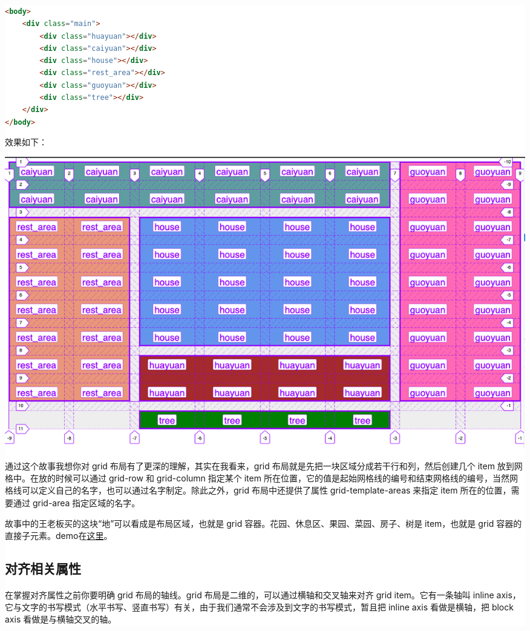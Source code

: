 ````html
<body>
    <div class="main">
        <div class="huayuan"></div>
        <div class="caiyuan"></div>
        <div class="house"></div>
        <div class="rest_area"></div>
        <div class="guoyuan"></div>
        <div class="tree"></div>
    </div>
</body>
````

效果如下：

![27.png](/images/grid/27.png)

通过这个故事我想你对 grid 布局有了更深的理解，其实在我看来，grid 布局就是先把一块区域分成若干行和列，然后创建几个 item 放到网格中。在放的时候可以通过 grid-row 和 grid-column 指定某个 item 所在位置，它的值是起始网格线的编号和结束网格线的编号，当然网格线可以定义自己的名字，也可以通过名字制定。除此之外，grid 布局中还提供了属性 grid-template-areas 来指定 item 所在的位置，需要通过 grid-area 指定区域的名字。

故事中的王老板买的这块“地”可以看成是布局区域，也就是 grid 容器。花园、休息区、果园、菜园、房子、树是 item，也就是 grid 容器的直接子元素。demo在[这里](https://github.com/lefex/FE)。


## 对齐相关属性

在掌握对齐属性之前你要明确 grid 布局的轴线。grid 布局是二维的，可以通过横轴和交叉轴来对齐 grid item。它有一条轴叫 inline axis，它与文字的书写模式（水平书写、竖直书写）有关，由于我们通常不会涉及到文字的书写模式，暂且把 inline axis 看做是横轴，把 block axis 看做是与横轴交叉的轴。
